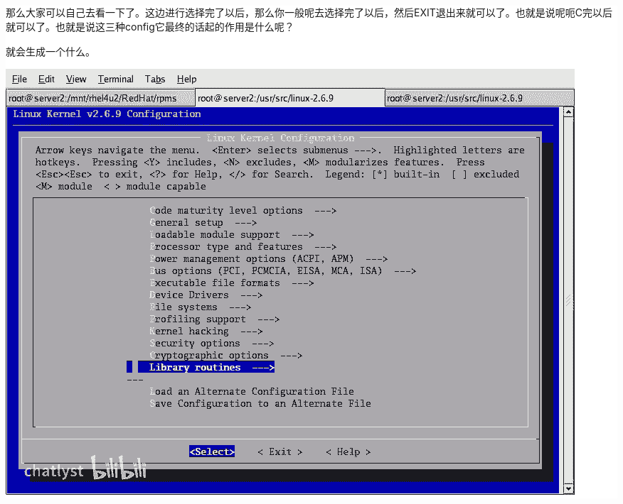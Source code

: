 那么大家可以自己去看一下了。这边进行选择完了以后，那么你一般呢去选择完了以后，然后EXIT退出来就可以了。也就是说呢呃C完以后就可以了。也就是说这三种config它最终的话起的作用是什么呢？

就会生成一个什么。

![](img/b38c50c0daeca91d153a7a12cf9ace35_33.png)
